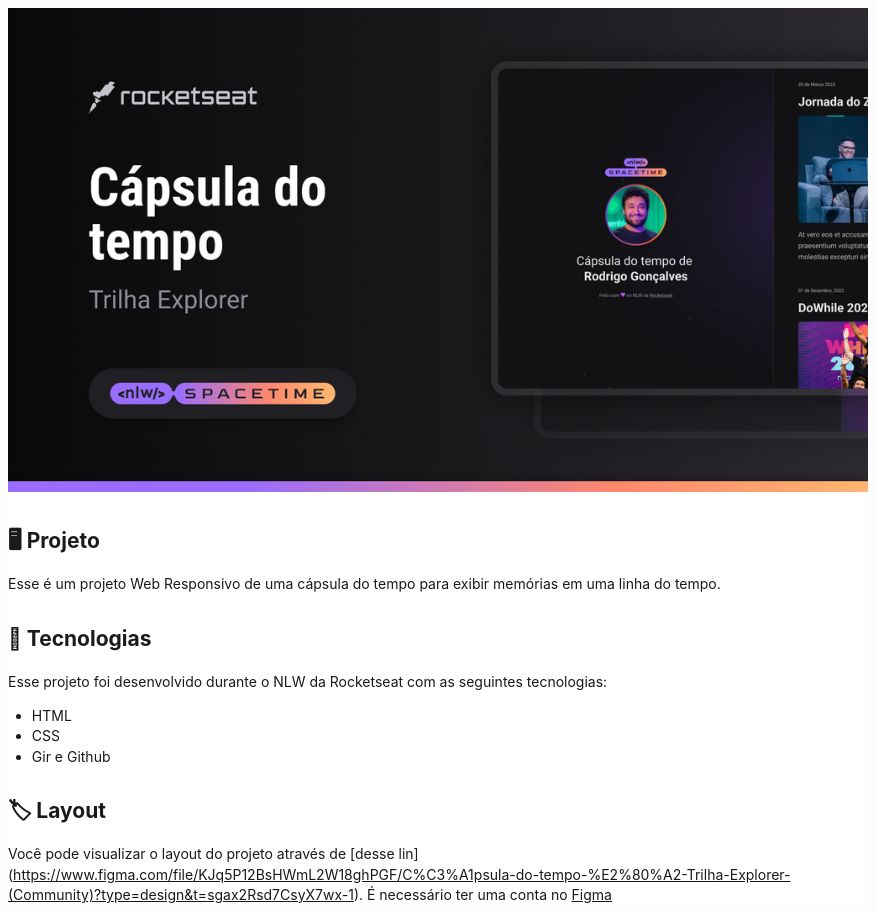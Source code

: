 <p align="center">
  <img src=".github/preview.png" alt="Demonstração do projeto" width="100%" />
</p>

## 🖥️ Projeto
Esse é um projeto Web Responsivo de uma cápsula do tempo para exibir memórias em uma linha do tempo.

## 🚀 Tecnologias

Esse projeto foi desenvolvido durante o NLW da Rocketseat com as seguintes tecnologias:
- HTML
- CSS
- Gir e Github

## 🏷️ Layout
Você pode visualizar o layout do projeto através de
[desse lin] (https://www.figma.com/file/KJq5P12BsHWmL2W18ghPGF/C%C3%A1psula-do-tempo-%E2%80%A2-Trilha-Explorer-(Community)?type=design&t=sgax2Rsd7CsyX7wx-1).
É necessário ter uma conta no [Figma](https://www.figma.com)